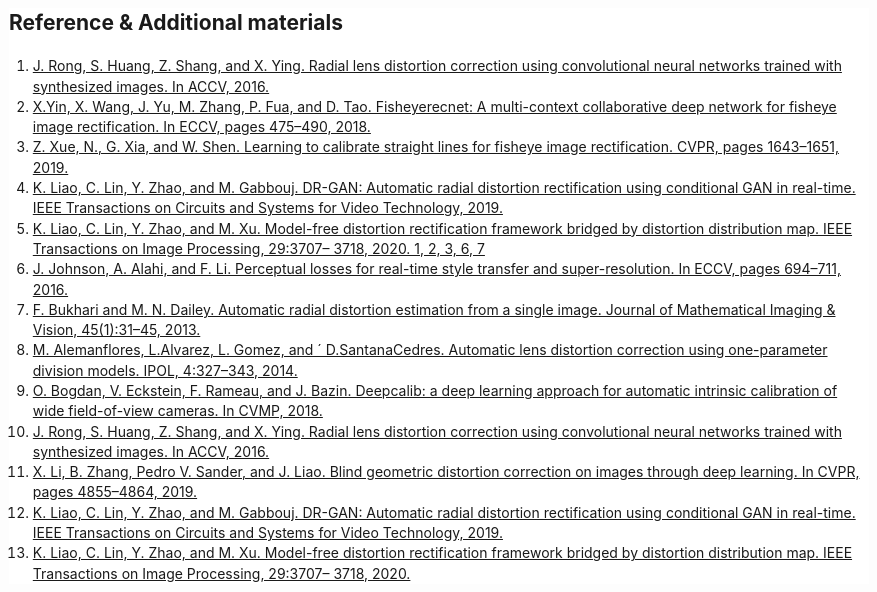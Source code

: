 ## Reference & Additional materials

1. [J. Rong, S. Huang, Z. Shang, and X. Ying. Radial lens distortion correction using convolutional neural networks trained with synthesized images. In ACCV, 2016.](https://link.springer.com/chapter/10.1007/978-3-319-54187-7_3)
2. [X.Yin, X. Wang, J. Yu, M. Zhang, P. Fua, and D. Tao. Fisheyerecnet: A multi-context collaborative deep network for fisheye image rectification. In ECCV, pages 475–490, 2018.](https://openaccess.thecvf.com/content_ECCV_2018/papers/Xiaoqing_Yin_FishEyeRecNet_A_Multi-Context_ECCV_2018_paper.pdf)
3. [Z. Xue, N., G. Xia, and W. Shen. Learning to calibrate straight lines for fisheye image rectification. CVPR, pages 1643–1651, 2019.](https://openaccess.thecvf.com/content_CVPR_2019/papers/Xue_Learning_to_Calibrate_Straight_Lines_for_Fisheye_Image_Rectification_CVPR_2019_paper.pdf)
4. [K. Liao, C. Lin, Y. Zhao, and M. Gabbouj. DR-GAN: Automatic radial distortion rectification using conditional GAN in real-time. IEEE Transactions on Circuits and Systems for Video Technology, 2019.](https://ieeexplore.ieee.org/stamp/stamp.jsp?tp=&arnumber=8636975)
5. [K. Liao, C. Lin, Y. Zhao, and M. Xu. Model-free distortion rectification framework bridged by distortion distribution map. IEEE Transactions on Image Processing, 29:3707– 3718, 2020. 1, 2, 3, 6, 7](https://ieeexplore.ieee.org/stamp/stamp.jsp?tp=&arnumber=8962122)
6. [J. Johnson, A. Alahi, and F. Li. Perceptual losses for real-time style transfer and super-resolution. In ECCV, pages 694–711, 2016.](https://arxiv.org/pdf/1603.08155.pdf)
7. [F. Bukhari and M. N. Dailey. Automatic radial distortion estimation from a single image. Journal of Mathematical Imaging & Vision, 45(1):31–45, 2013.](http://www.cs.ait.ac.th/vgl/faisal/paper/JMIV-Paper.pdf)
8. [M. Alemanflores, L.Alvarez, L. Gomez, and ´ D.SantanaCedres. Automatic lens distortion correction using one-parameter division models. IPOL, 4:327–343, 2014.](https://www.ipol.im/pub/art/2014/106/article_lr.pdf)
9. [O. Bogdan, V. Eckstein, F. Rameau, and J. Bazin. Deepcalib: a deep learning approach for automatic intrinsic calibration of wide field-of-view cameras. In CVMP, 2018.](https://drive.google.com/file/d/1pZgR3wNS6Mvb87W0ixOHmEVV6tcI8d50/view)
10. [J. Rong, S. Huang, Z. Shang, and X. Ying. Radial lens distortion correction using convolutional neural networks trained with synthesized images. In ACCV, 2016.](https://link.springer.com/chapter/10.1007/978-3-319-54187-7_3)
11. [X. Li, B. Zhang, Pedro V. Sander, and J. Liao. Blind geometric distortion correction on images through deep learning. In CVPR, pages 4855–4864, 2019.](https://arxiv.org/pdf/1909.03459.pdf)
12. [K. Liao, C. Lin, Y. Zhao, and M. Gabbouj. DR-GAN: Automatic radial distortion rectification using conditional GAN in real-time. IEEE Transactions on Circuits and Systems for Video Technology, 2019.](https://ieeexplore.ieee.org/document/8636975)
13. [K. Liao, C. Lin, Y. Zhao, and M. Xu. Model-free distortion rectification framework bridged by distortion distribution map. IEEE Transactions on Image Processing, 29:3707– 3718, 2020.](https://ieeexplore.ieee.org/document/8962122)

